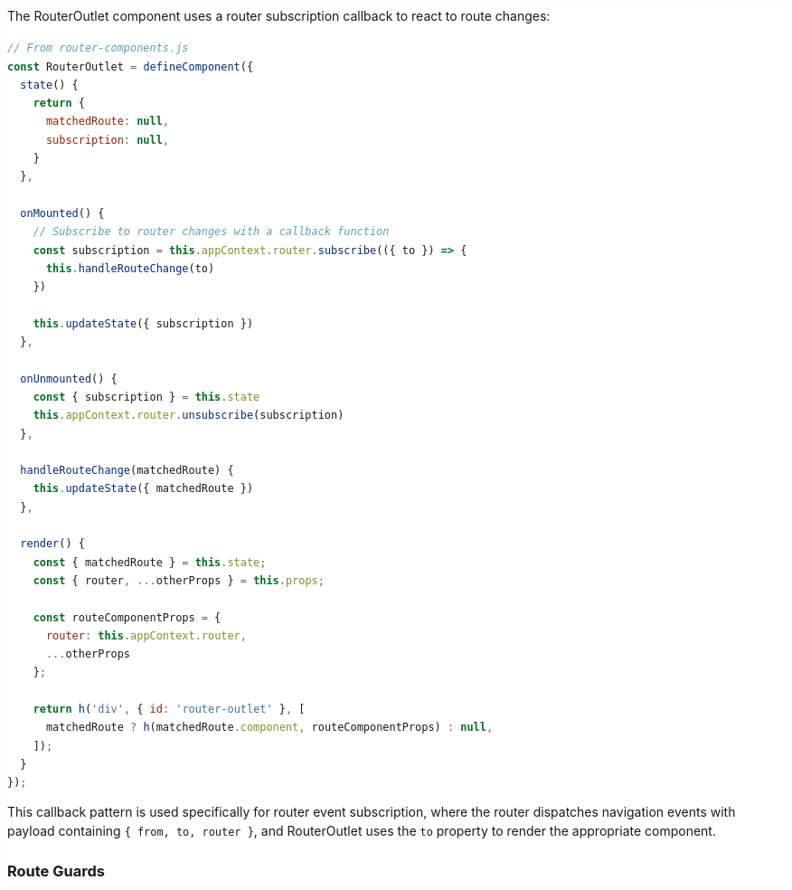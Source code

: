 The RouterOutlet component uses a router subscription callback to react to route changes:

```javascript
// From router-components.js
const RouterOutlet = defineComponent({
  state() {
    return {
      matchedRoute: null,
      subscription: null,
    }
  },

  onMounted() {
    // Subscribe to router changes with a callback function
    const subscription = this.appContext.router.subscribe(({ to }) => {
      this.handleRouteChange(to)
    })

    this.updateState({ subscription })
  },

  onUnmounted() {
    const { subscription } = this.state
    this.appContext.router.unsubscribe(subscription)
  },

  handleRouteChange(matchedRoute) {
    this.updateState({ matchedRoute })
  },

  render() {
    const { matchedRoute } = this.state;
    const { router, ...otherProps } = this.props;

    const routeComponentProps = {
      router: this.appContext.router,
      ...otherProps
    };

    return h('div', { id: 'router-outlet' }, [
      matchedRoute ? h(matchedRoute.component, routeComponentProps) : null,
    ]);
  }
});
```

This callback pattern is used specifically for router event subscription, where the router dispatches navigation events with payload containing `{ from, to, router }`, and RouterOutlet uses the `to` property to render the appropriate component.


### Route Guards

